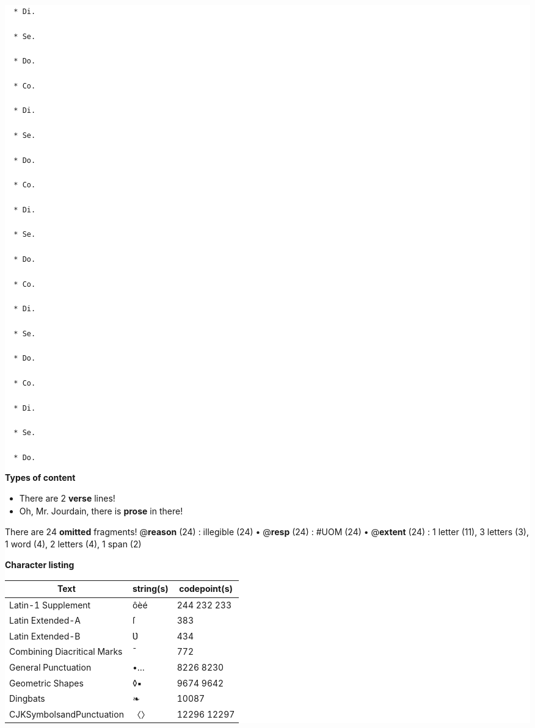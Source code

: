       * Di.

      * Se.

      * Do.

      * Co.

      * Di.

      * Se.

      * Do.

      * Co.

      * Di.

      * Se.

      * Do.

      * Co.

      * Di.

      * Se.

      * Do.

      * Co.

      * Di.

      * Se.

      * Do.

**Types of content**

  * There are 2 **verse** lines!
  * Oh, Mr. Jourdain, there is **prose** in there!

There are 24 **omitted** fragments! 
 @__reason__ (24) : illegible (24)  •  @__resp__ (24) : #UOM (24)  •  @__extent__ (24) : 1 letter (11), 3 letters (3), 1 word (4), 2 letters (4), 1 span (2)

**Character listing**


|Text|string(s)|codepoint(s)|
|---|---|---|
|Latin-1 Supplement|ôèé|244 232 233|
|Latin Extended-A|ſ|383|
|Latin Extended-B|Ʋ|434|
|Combining             Diacritical Marks|̄|772|
|General Punctuation|•…|8226 8230|
|Geometric Shapes|◊▪|9674 9642|
|Dingbats|❧|10087|
|CJKSymbolsandPunctuation|〈〉|12296 12297|
